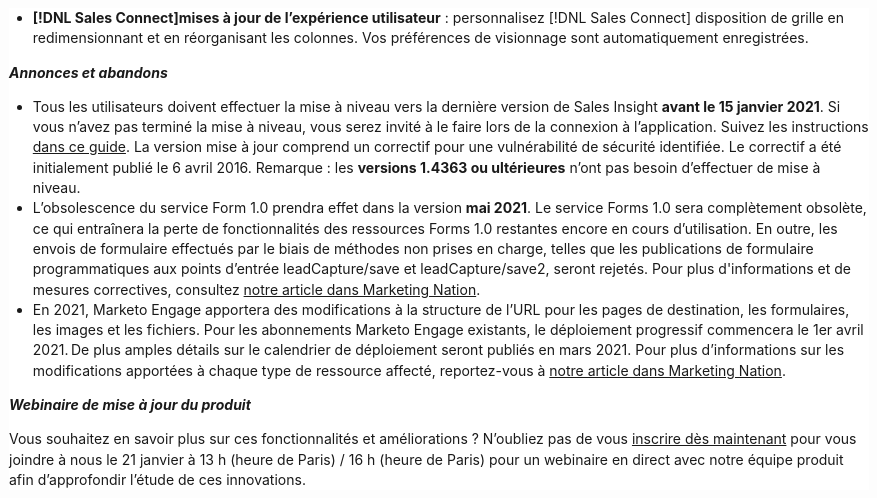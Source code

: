 * **[!DNL Sales Connect]mises à jour de l’expérience utilisateur** : personnalisez [!DNL Sales Connect] disposition de grille en redimensionnant et en réorganisant les colonnes. Vos préférences de visionnage sont automatiquement enregistrées.

**_Annonces et abandons_**

* Tous les utilisateurs doivent effectuer la mise à niveau vers la dernière version de Sales Insight **avant le 15 janvier 2021**. Si vous n’avez pas terminé la mise à niveau, vous serez invité à le faire lors de la connexion à l’application. Suivez les instructions [dans ce guide](/help/marketo/product-docs/marketo-sales-insight/msi-for-salesforce/upgrading/upgrading-your-msi-package.md). La version mise à jour comprend un correctif pour une vulnérabilité de sécurité identifiée. Le correctif a été initialement publié le 6 avril 2016. Remarque : les **versions 1.4363 ou ultérieures** n’ont pas besoin d’effectuer de mise à niveau.
* L’obsolescence du service Form 1.0 prendra effet dans la version **mai 2021**. Le service Forms 1.0 sera complètement obsolète, ce qui entraînera la perte de fonctionnalités des ressources Forms 1.0 restantes encore en cours d’utilisation. En outre, les envois de formulaire effectués par le biais de méthodes non prises en charge, telles que les publications de formulaire programmatiques aux points d’entrée leadCapture/save et leadCapture/save2, seront rejetés. Pour plus d&#39;informations et de mesures correctives, consultez [notre article dans Marketing Nation](https://nation.marketo.com/t5/Product-Documents/Upcoming-Changes-to-the-Marketo-Engage-Form-Platform/ta-p/306631).
* En 2021, Marketo Engage apportera des modifications à la structure de l’URL pour les pages de destination, les formulaires, les images et les fichiers. Pour les abonnements Marketo Engage existants, le déploiement progressif commencera le 1er avril 2021. De plus amples détails sur le calendrier de déploiement seront publiés en mars 2021. Pour plus d’informations sur les modifications apportées à chaque type de ressource affecté, reportez-vous à [notre article dans Marketing Nation](https://nation.marketo.com/t5/Product-Documents/Upcoming-Changes-to-Design-Studio-URLs/ta-p/306632).

**_Webinaire de mise à jour du produit_**

Vous souhaitez en savoir plus sur ces fonctionnalités et améliorations ? N’oubliez pas de vous [inscrire dès maintenant](https://engage.marketo.com/January_21_Release_Webinar_Registration.html) pour vous joindre à nous le 21 janvier à 13 h (heure de Paris) / 16 h (heure de Paris) pour un webinaire en direct avec notre équipe produit afin d’approfondir l’étude de ces innovations.
